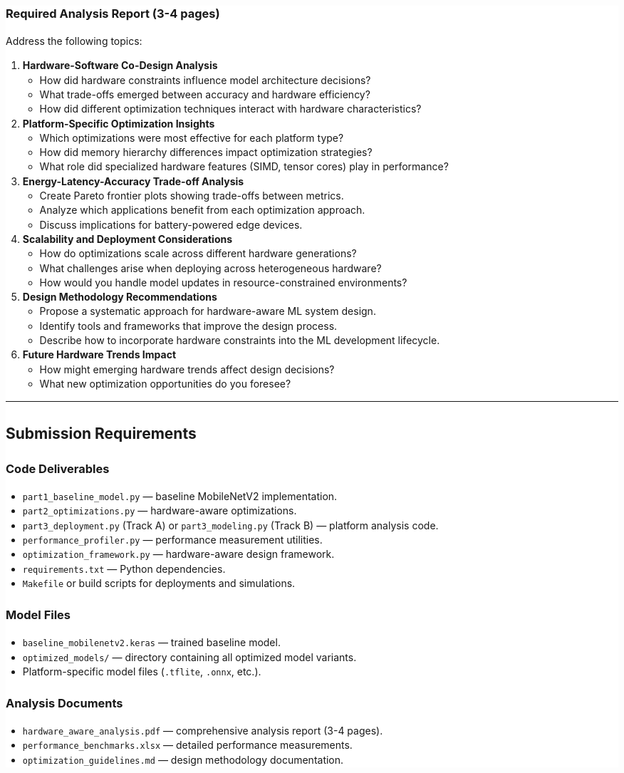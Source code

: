 ### Required Analysis Report (3-4 pages)
Address the following topics:

1. **Hardware-Software Co-Design Analysis**
   - How did hardware constraints influence model architecture decisions?
   - What trade-offs emerged between accuracy and hardware efficiency?
   - How did different optimization techniques interact with hardware characteristics?
2. **Platform-Specific Optimization Insights**
   - Which optimizations were most effective for each platform type?
   - How did memory hierarchy differences impact optimization strategies?
   - What role did specialized hardware features (SIMD, tensor cores) play in performance?
3. **Energy-Latency-Accuracy Trade-off Analysis**
   - Create Pareto frontier plots showing trade-offs between metrics.
   - Analyze which applications benefit from each optimization approach.
   - Discuss implications for battery-powered edge devices.
4. **Scalability and Deployment Considerations**
   - How do optimizations scale across different hardware generations?
   - What challenges arise when deploying across heterogeneous hardware?
   - How would you handle model updates in resource-constrained environments?
5. **Design Methodology Recommendations**
   - Propose a systematic approach for hardware-aware ML system design.
   - Identify tools and frameworks that improve the design process.
   - Describe how to incorporate hardware constraints into the ML development lifecycle.
6. **Future Hardware Trends Impact**
   - How might emerging hardware trends affect design decisions?
   - What new optimization opportunities do you foresee?

---

## Submission Requirements

### Code Deliverables
- `part1_baseline_model.py` — baseline MobileNetV2 implementation.
- `part2_optimizations.py` — hardware-aware optimizations.
- `part3_deployment.py` (Track A) or `part3_modeling.py` (Track B) — platform analysis code.
- `performance_profiler.py` — performance measurement utilities.
- `optimization_framework.py` — hardware-aware design framework.
- `requirements.txt` — Python dependencies.
- `Makefile` or build scripts for deployments and simulations.

### Model Files
- `baseline_mobilenetv2.keras` — trained baseline model.
- `optimized_models/` — directory containing all optimized model variants.
- Platform-specific model files (`.tflite`, `.onnx`, etc.).

### Analysis Documents
- `hardware_aware_analysis.pdf` — comprehensive analysis report (3-4 pages).
- `performance_benchmarks.xlsx` — detailed performance measurements.
- `optimization_guidelines.md` — design methodology documentation.
